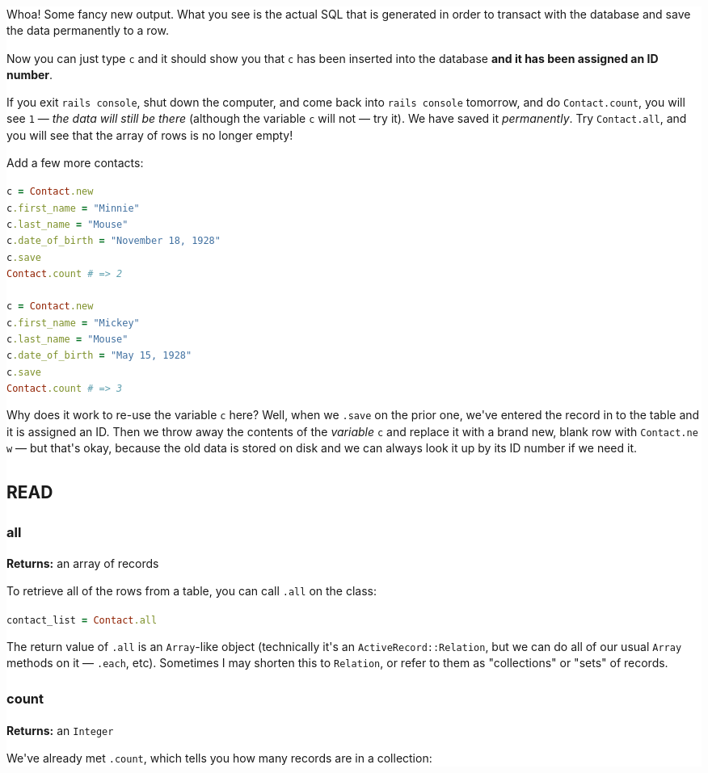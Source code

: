 Whoa! Some fancy new output. What you see is the actual SQL that is generated in order to transact with the database and save the data permanently to a row.

Now you can just type `c` and it should show you that `c` has been inserted into the database **and it has been assigned an ID number**.

If you exit `rails console`, shut down the computer, and come back into `rails console` tomorrow, and do `Contact.count`, you will see `1` — _the data will still be there_ (although the variable `c` will not — try it). We have saved it _permanently_. Try `Contact.all`, and you will see that the array of rows is no longer empty!

Add a few more contacts:

```ruby
c = Contact.new
c.first_name = "Minnie"
c.last_name = "Mouse"
c.date_of_birth = "November 18, 1928"
c.save
Contact.count # => 2

c = Contact.new
c.first_name = "Mickey"
c.last_name = "Mouse"
c.date_of_birth = "May 15, 1928"
c.save
Contact.count # => 3
```

Why does it work to re-use the variable `c` here? Well, when we `.save` on the prior one, we've entered the record in to the table and it is assigned an ID. Then we throw away the contents of the _variable_ `c` and replace it with a brand new, blank row with `Contact.new` — but that's okay, because the old data is stored on disk and we can always look it up by its ID number if we need it.

## READ

### all

**Returns:** an array of records

To retrieve all of the rows from a table, you can call `.all` on the class:

```ruby
contact_list = Contact.all
```

The return value of `.all` is an `Array`-like object (technically it's an `ActiveRecord::Relation`, but we can do all of our usual `Array` methods on it — `.each`, etc). Sometimes I may shorten this to `Relation`, or refer to them as "collections" or "sets" of records.

### count

**Returns:** an `Integer`

We've already met `.count`, which tells you how many records are in a collection:
